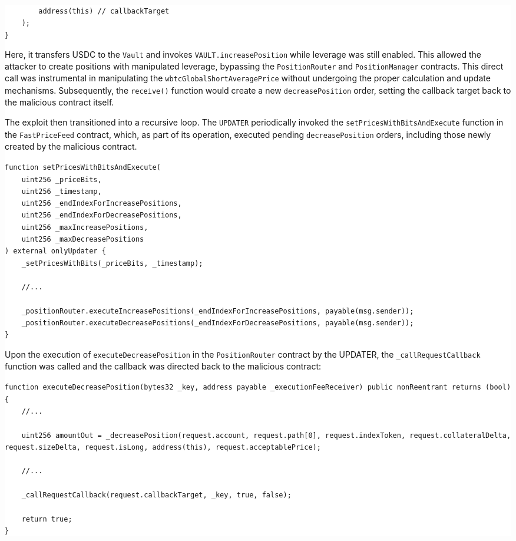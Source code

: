 ```solidity
        address(this) // callbackTarget
    );
}
```

Here, it transfers USDC to the `Vault` and invokes `VAULT.increasePosition` while leverage was still enabled. This allowed the attacker to create positions with manipulated leverage, bypassing the `PositionRouter` and `PositionManager` contracts. This direct call was instrumental in manipulating the `wbtcGlobalShortAveragePrice` without undergoing the proper calculation and update mechanisms. Subsequently, the `receive()` function would create a new `decreasePosition` order, setting the callback target back to the malicious contract itself.

The exploit then transitioned into a recursive loop. The `UPDATER` periodically invoked the `setPricesWithBitsAndExecute` function in the `FastPriceFeed` contract, which, as part of its operation, executed pending `decreasePosition` orders, including those newly created by the malicious contract.

```solidity
function setPricesWithBitsAndExecute(
    uint256 _priceBits,
    uint256 _timestamp,
    uint256 _endIndexForIncreasePositions,
    uint256 _endIndexForDecreasePositions,
    uint256 _maxIncreasePositions,
    uint256 _maxDecreasePositions
) external onlyUpdater {
    _setPricesWithBits(_priceBits, _timestamp);

    //...

    _positionRouter.executeIncreasePositions(_endIndexForIncreasePositions, payable(msg.sender));
    _positionRouter.executeDecreasePositions(_endIndexForDecreasePositions, payable(msg.sender));
}
```

Upon the execution of `executeDecreasePosition` in the `PositionRouter` contract by the UPDATER, the `_callRequestCallback` function was called and the callback was directed back to the malicious contract:

```solidity
function executeDecreasePosition(bytes32 _key, address payable _executionFeeReceiver) public nonReentrant returns (bool) {
    //...

    uint256 amountOut = _decreasePosition(request.account, request.path[0], request.indexToken, request.collateralDelta, request.sizeDelta, request.isLong, address(this), request.acceptablePrice);

    //...

    _callRequestCallback(request.callbackTarget, _key, true, false);

    return true;
}
```
